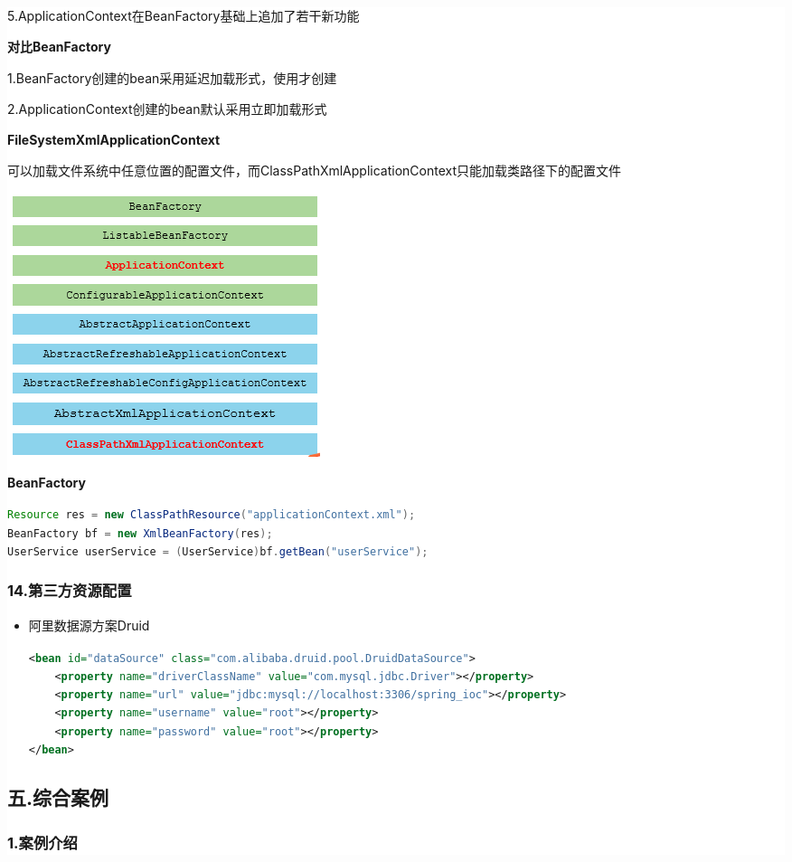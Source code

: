 5.ApplicationContext在BeanFactory基础上追加了若干新功能

**对比BeanFactory**

1.BeanFactory创建的bean采用延迟加载形式，使用才创建

2.ApplicationContext创建的bean默认采用立即加载形式

**FileSystemXmlApplicationContext**

可以加载文件系统中任意位置的配置文件，而ClassPathXmlApplicationContext只能加载类路径下的配置文件

![12](Spring图片/12.png)

**BeanFactory**

```java
Resource res = new ClassPathResource("applicationContext.xml");
BeanFactory bf = new XmlBeanFactory(res);
UserService userService = (UserService)bf.getBean("userService");
```

### 14.第三方资源配置

- 阿里数据源方案Druid

  ```xml
  <bean id="dataSource" class="com.alibaba.druid.pool.DruidDataSource">
      <property name="driverClassName" value="com.mysql.jdbc.Driver"></property>
      <property name="url" value="jdbc:mysql://localhost:3306/spring_ioc"></property>
      <property name="username" value="root"></property>
      <property name="password" value="root"></property>
  </bean>
  
  ```

## 五.综合案例

### **1.案例介绍**
